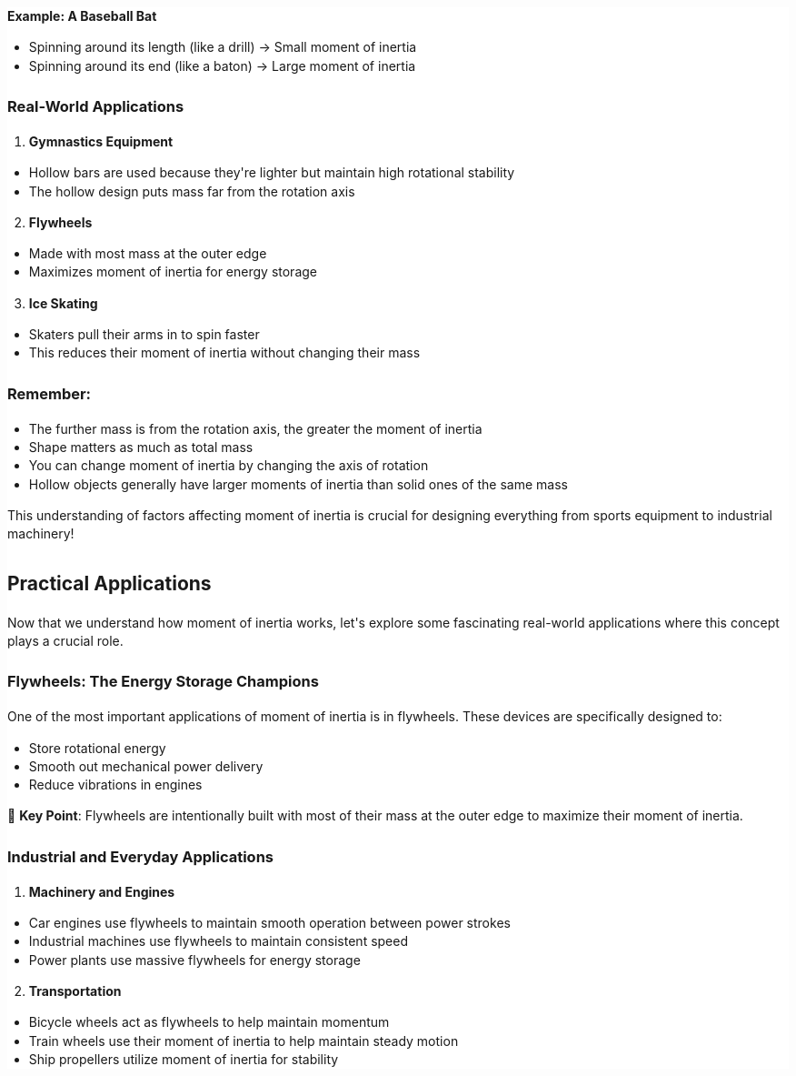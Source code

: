 **Example: A Baseball Bat**
- Spinning around its length (like a drill) → Small moment of inertia
- Spinning around its end (like a baton) → Large moment of inertia

### Real-World Applications

1. **Gymnastics Equipment**
- Hollow bars are used because they're lighter but maintain high rotational stability
- The hollow design puts mass far from the rotation axis

2. **Flywheels**
- Made with most mass at the outer edge
- Maximizes moment of inertia for energy storage

3. **Ice Skating**
- Skaters pull their arms in to spin faster
- This reduces their moment of inertia without changing their mass

### Remember:
- The further mass is from the rotation axis, the greater the moment of inertia
- Shape matters as much as total mass
- You can change moment of inertia by changing the axis of rotation
- Hollow objects generally have larger moments of inertia than solid ones of the same mass

This understanding of factors affecting moment of inertia is crucial for designing everything from sports equipment to industrial machinery!

## Practical Applications

Now that we understand how moment of inertia works, let's explore some fascinating real-world applications where this concept plays a crucial role.

### Flywheels: The Energy Storage Champions
One of the most important applications of moment of inertia is in flywheels. These devices are specifically designed to:
- Store rotational energy
- Smooth out mechanical power delivery
- Reduce vibrations in engines

🔑 **Key Point**: Flywheels are intentionally built with most of their mass at the outer edge to maximize their moment of inertia.

### Industrial and Everyday Applications

1. **Machinery and Engines**
- Car engines use flywheels to maintain smooth operation between power strokes
- Industrial machines use flywheels to maintain consistent speed
- Power plants use massive flywheels for energy storage

2. **Transportation**
- Bicycle wheels act as flywheels to help maintain momentum
- Train wheels use their moment of inertia to help maintain steady motion
- Ship propellers utilize moment of inertia for stability
